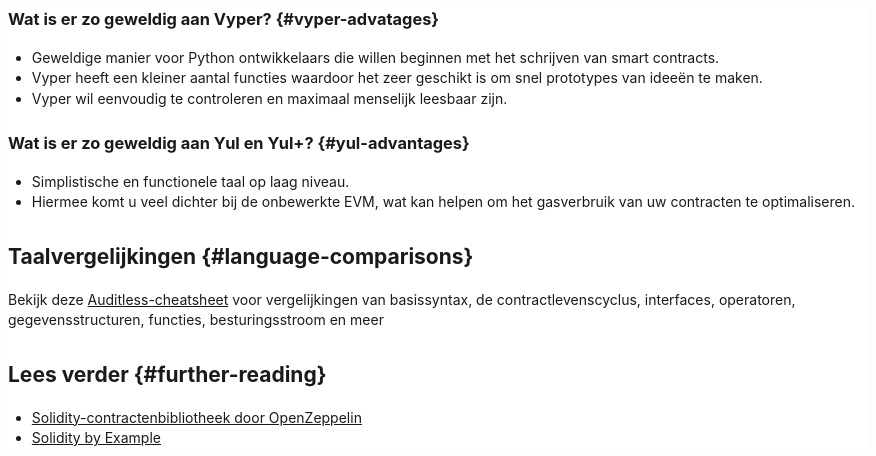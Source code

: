 ### Wat is er zo geweldig aan Vyper? {#vyper-advatages}

- Geweldige manier voor Python ontwikkelaars die willen beginnen met het schrijven van smart contracts.
- Vyper heeft een kleiner aantal functies waardoor het zeer geschikt is om snel prototypes van ideeën te maken.
- Vyper wil eenvoudig te controleren en maximaal menselijk leesbaar zijn.

### Wat is er zo geweldig aan Yul en Yul+? {#yul-advantages}

- Simplistische en functionele taal op laag niveau.
- Hiermee komt u veel dichter bij de onbewerkte EVM, wat kan helpen om het gasverbruik van uw contracten te optimaliseren.

## Taalvergelijkingen {#language-comparisons}

Bekijk deze [Auditless-cheatsheet](https://reference.auditless.com/cheatsheet/) voor vergelijkingen van basissyntax, de contractlevenscyclus, interfaces, operatoren, gegevensstructuren, functies, besturingsstroom en meer

## Lees verder {#further-reading}

- [Solidity-contractenbibliotheek door OpenZeppelin](https://docs.openzeppelin.com/contracts)
- [Solidity by Example](https://solidity-by-example.org)
